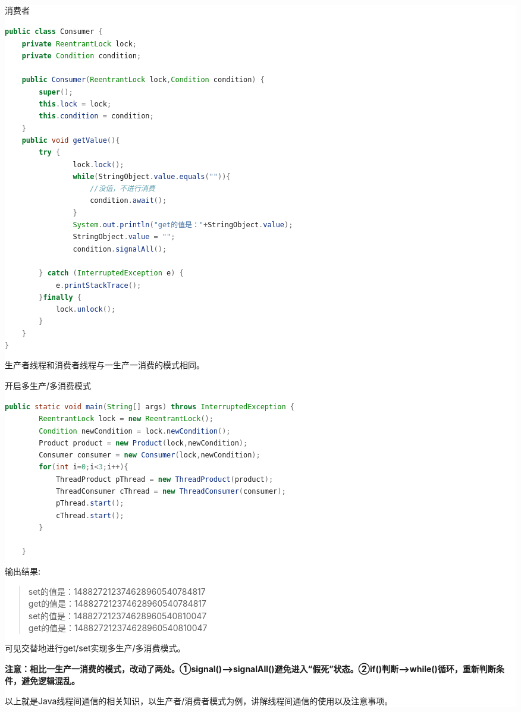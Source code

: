 消费者

```java
public class Consumer {
    private ReentrantLock lock;
    private Condition condition;

    public Consumer(ReentrantLock lock,Condition condition) {
        super();
        this.lock = lock;
        this.condition = condition;
    }
    public void getValue(){
        try {
                lock.lock();
                while(StringObject.value.equals("")){
                    //没值，不进行消费
                    condition.await();
                }
                System.out.println("get的值是："+StringObject.value);
                StringObject.value = "";
                condition.signalAll();

        } catch (InterruptedException e) {
            e.printStackTrace();
        }finally {
            lock.unlock();
        }
    }
}
```

生产者线程和消费者线程与一生产一消费的模式相同。

开启多生产/多消费模式

```java
public static void main(String[] args) throws InterruptedException {
        ReentrantLock lock = new ReentrantLock();
        Condition newCondition = lock.newCondition();
        Product product = new Product(lock,newCondition);
        Consumer consumer = new Consumer(lock,newCondition);
        for(int i=0;i<3;i++){
            ThreadProduct pThread = new ThreadProduct(product);
            ThreadConsumer cThread = new ThreadConsumer(consumer);
            pThread.start();
            cThread.start();
        }

    }
```

输出结果:

> set的值是：148827212374628960540784817  
> get的值是：148827212374628960540784817  
> set的值是：148827212374628960540810047  
> get的值是：148827212374628960540810047

可见交替地进行get/set实现多生产/多消费模式。

**注意：相比一生产一消费的模式，改动了两处。①signal\(\)--&gt;signalAll\(\)避免进入“假死”状态。②if\(\)判断--&gt;while\(\)循环，重新判断条件，避免逻辑混乱。**

以上就是Java线程间通信的相关知识，以生产者/消费者模式为例，讲解线程间通信的使用以及注意事项。

